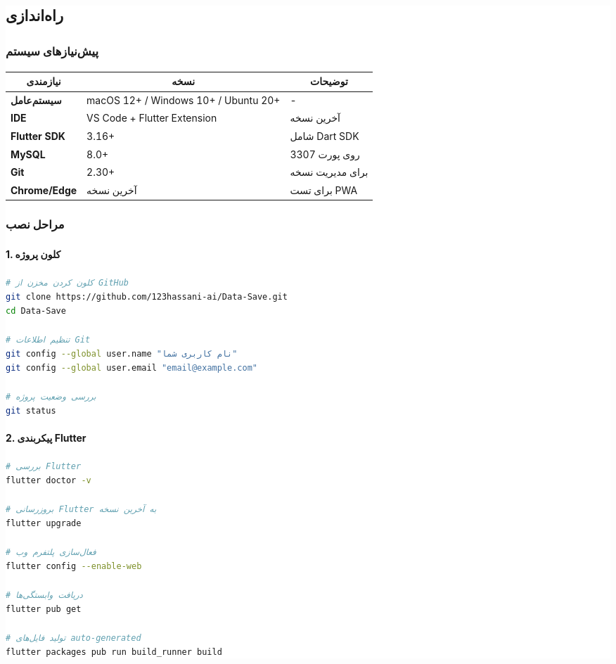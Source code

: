 
## راه‌اندازی

### پیش‌نیازهای سیستم

| نیازمندی | نسخه | توضیحات |
|----------|------|---------|
| **سیستم‌عامل** | macOS 12+ / Windows 10+ / Ubuntu 20+ | - |
| **IDE** | VS Code + Flutter Extension | آخرین نسخه |
| **Flutter SDK** | 3.16+ | شامل Dart SDK |
| **MySQL** | 8.0+ | روی پورت 3307 |
| **Git** | 2.30+ | برای مدیریت نسخه |
| **Chrome/Edge** | آخرین نسخه | برای تست PWA |

### مراحل نصب

#### 1. کلون پروژه

```bash
# کلون کردن مخزن از GitHub
git clone https://github.com/123hassani-ai/Data-Save.git
cd Data-Save

# تنظیم اطلاعات Git
git config --global user.name "نام کاربری شما"
git config --global user.email "email@example.com"

# بررسی وضعیت پروژه
git status
```

#### 2. پیکربندی Flutter

```bash
# بررسی Flutter
flutter doctor -v

# بروزرسانی Flutter به آخرین نسخه
flutter upgrade

# فعال‌سازی پلتفرم وب
flutter config --enable-web

# دریافت وابستگی‌ها
flutter pub get

# تولید فایل‌های auto-generated
flutter packages pub run build_runner build
```
